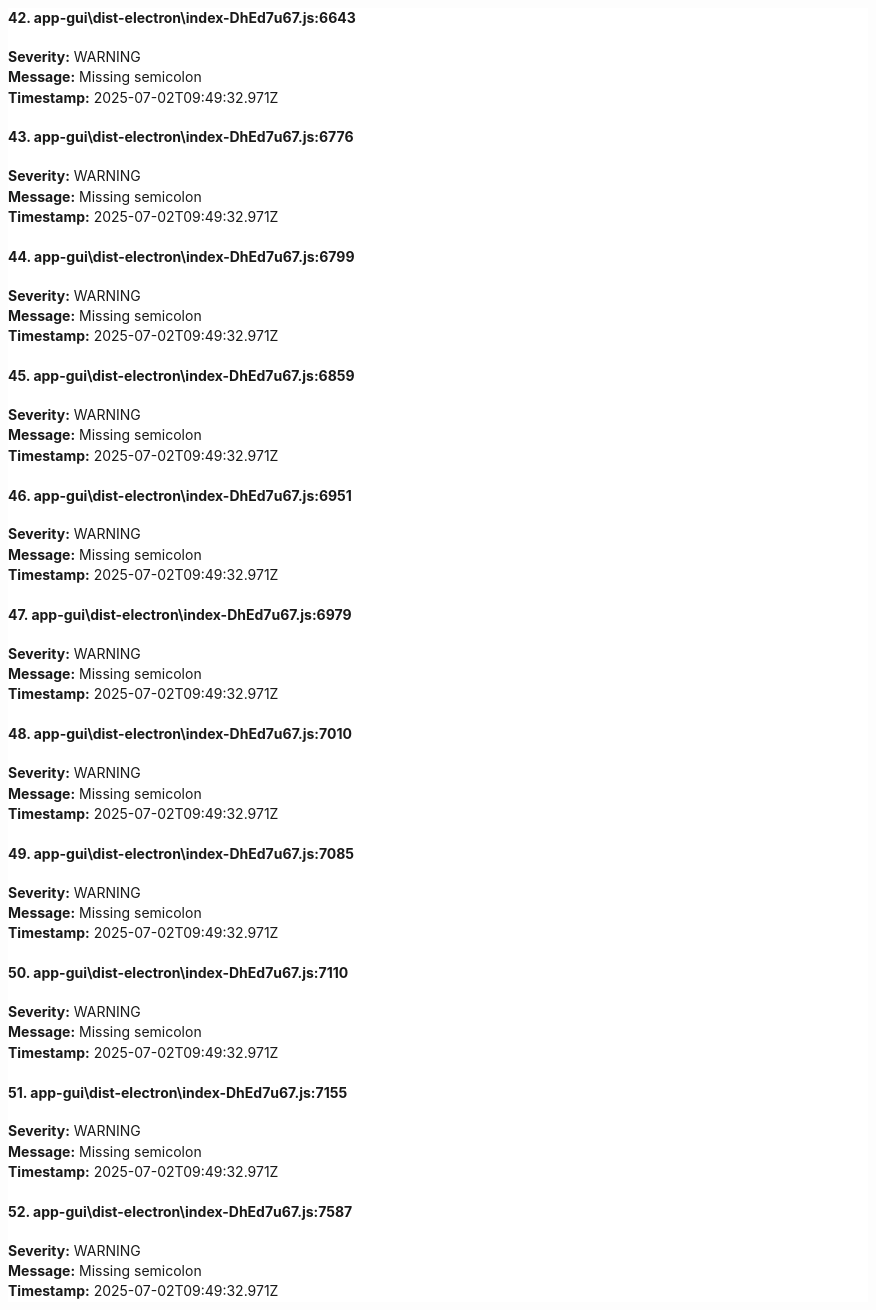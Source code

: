 #### 42. app-gui\dist-electron\index-DhEd7u67.js:6643
**Severity:** WARNING  
**Message:** Missing semicolon  
**Timestamp:** 2025-07-02T09:49:32.971Z

#### 43. app-gui\dist-electron\index-DhEd7u67.js:6776
**Severity:** WARNING  
**Message:** Missing semicolon  
**Timestamp:** 2025-07-02T09:49:32.971Z

#### 44. app-gui\dist-electron\index-DhEd7u67.js:6799
**Severity:** WARNING  
**Message:** Missing semicolon  
**Timestamp:** 2025-07-02T09:49:32.971Z

#### 45. app-gui\dist-electron\index-DhEd7u67.js:6859
**Severity:** WARNING  
**Message:** Missing semicolon  
**Timestamp:** 2025-07-02T09:49:32.971Z

#### 46. app-gui\dist-electron\index-DhEd7u67.js:6951
**Severity:** WARNING  
**Message:** Missing semicolon  
**Timestamp:** 2025-07-02T09:49:32.971Z

#### 47. app-gui\dist-electron\index-DhEd7u67.js:6979
**Severity:** WARNING  
**Message:** Missing semicolon  
**Timestamp:** 2025-07-02T09:49:32.971Z

#### 48. app-gui\dist-electron\index-DhEd7u67.js:7010
**Severity:** WARNING  
**Message:** Missing semicolon  
**Timestamp:** 2025-07-02T09:49:32.971Z

#### 49. app-gui\dist-electron\index-DhEd7u67.js:7085
**Severity:** WARNING  
**Message:** Missing semicolon  
**Timestamp:** 2025-07-02T09:49:32.971Z

#### 50. app-gui\dist-electron\index-DhEd7u67.js:7110
**Severity:** WARNING  
**Message:** Missing semicolon  
**Timestamp:** 2025-07-02T09:49:32.971Z

#### 51. app-gui\dist-electron\index-DhEd7u67.js:7155
**Severity:** WARNING  
**Message:** Missing semicolon  
**Timestamp:** 2025-07-02T09:49:32.971Z

#### 52. app-gui\dist-electron\index-DhEd7u67.js:7587
**Severity:** WARNING  
**Message:** Missing semicolon  
**Timestamp:** 2025-07-02T09:49:32.971Z

